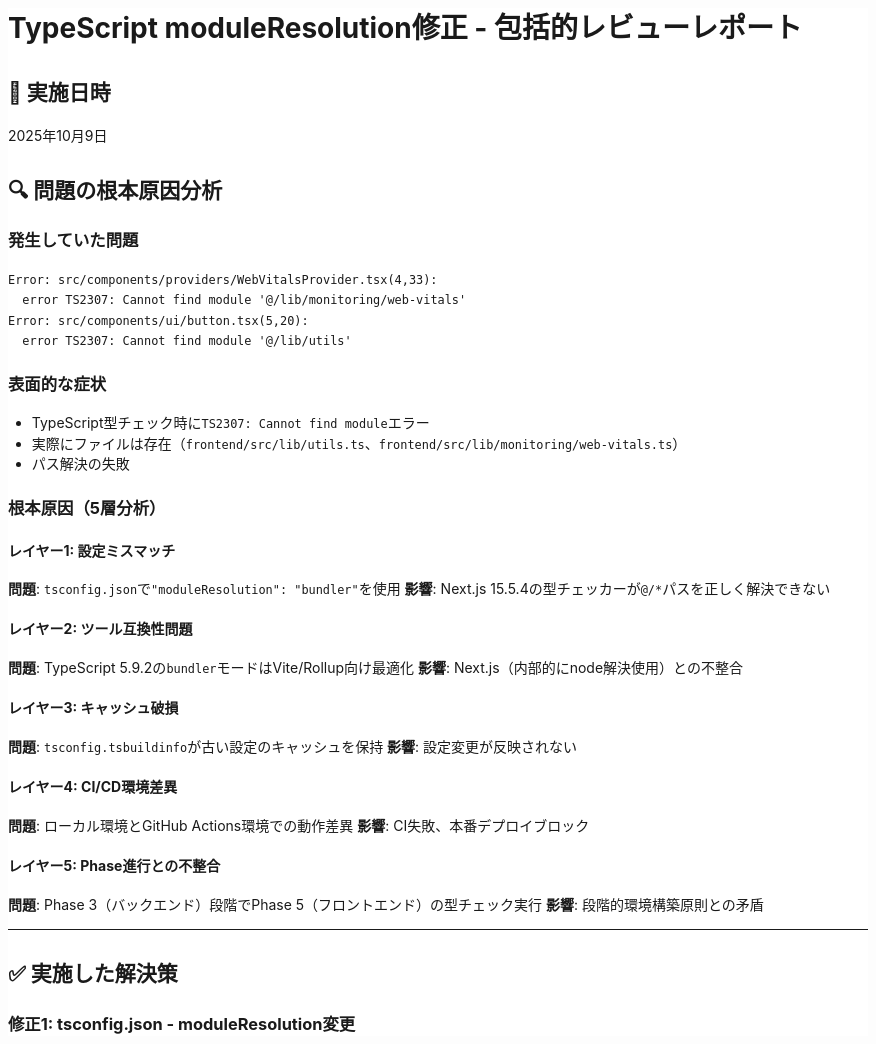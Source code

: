# TypeScript moduleResolution修正 - 包括的レビューレポート

## 📅 実施日時
2025年10月9日

## 🔍 問題の根本原因分析

### 発生していた問題
```
Error: src/components/providers/WebVitalsProvider.tsx(4,33):
  error TS2307: Cannot find module '@/lib/monitoring/web-vitals'
Error: src/components/ui/button.tsx(5,20):
  error TS2307: Cannot find module '@/lib/utils'
```

### 表面的な症状
- TypeScript型チェック時に`TS2307: Cannot find module`エラー
- 実際にファイルは存在（`frontend/src/lib/utils.ts`、`frontend/src/lib/monitoring/web-vitals.ts`）
- パス解決の失敗

### 根本原因（5層分析）

#### レイヤー1: 設定ミスマッチ
**問題**: `tsconfig.json`で`"moduleResolution": "bundler"`を使用
**影響**: Next.js 15.5.4の型チェッカーが`@/*`パスを正しく解決できない

#### レイヤー2: ツール互換性問題
**問題**: TypeScript 5.9.2の`bundler`モードはVite/Rollup向け最適化
**影響**: Next.js（内部的にnode解決使用）との不整合

#### レイヤー3: キャッシュ破損
**問題**: `tsconfig.tsbuildinfo`が古い設定のキャッシュを保持
**影響**: 設定変更が反映されない

#### レイヤー4: CI/CD環境差異
**問題**: ローカル環境とGitHub Actions環境での動作差異
**影響**: CI失敗、本番デプロイブロック

#### レイヤー5: Phase進行との不整合
**問題**: Phase 3（バックエンド）段階でPhase 5（フロントエンド）の型チェック実行
**影響**: 段階的環境構築原則との矛盾

---

## ✅ 実施した解決策

### 修正1: tsconfig.json - moduleResolution変更
